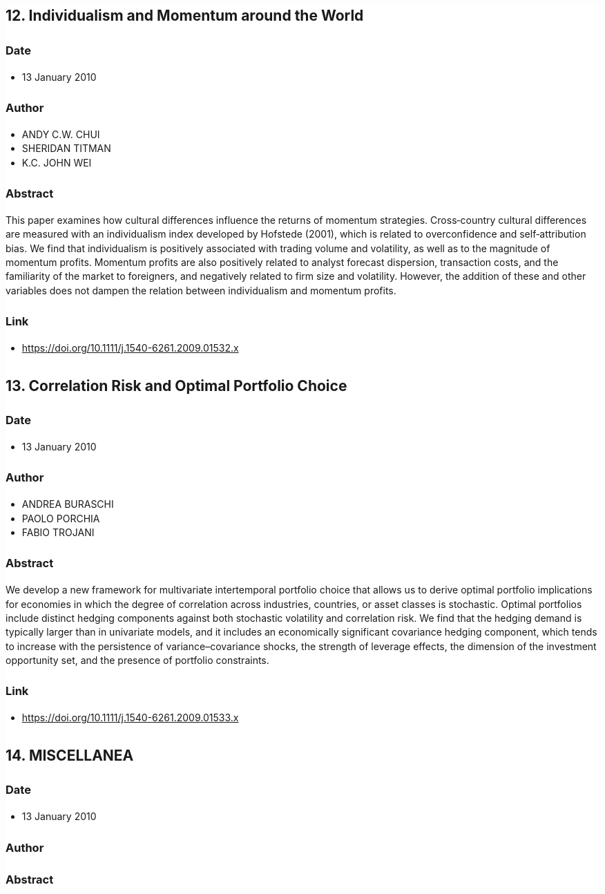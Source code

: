## 12. Individualism and Momentum around the World
### Date
- 13 January 2010
### Author
- ANDY C.W. CHUI
- SHERIDAN TITMAN
- K.C. JOHN WEI
### Abstract
This paper examines how cultural differences influence the returns of momentum strategies. Cross‐country cultural differences are measured with an individualism index developed by Hofstede (2001), which is related to overconfidence and self‐attribution bias. We find that individualism is positively associated with trading volume and volatility, as well as to the magnitude of momentum profits. Momentum profits are also positively related to analyst forecast dispersion, transaction costs, and the familiarity of the market to foreigners, and negatively related to firm size and volatility. However, the addition of these and other variables does not dampen the relation between individualism and momentum profits.
### Link
- https://doi.org/10.1111/j.1540-6261.2009.01532.x

## 13. Correlation Risk and Optimal Portfolio Choice
### Date
- 13 January 2010
### Author
- ANDREA BURASCHI
- PAOLO PORCHIA
- FABIO TROJANI
### Abstract
We develop a new framework for multivariate intertemporal portfolio choice that allows us to derive optimal portfolio implications for economies in which the degree of correlation across industries, countries, or asset classes is stochastic. Optimal portfolios include distinct hedging components against both stochastic volatility and correlation risk. We find that the hedging demand is typically larger than in univariate models, and it includes an economically significant covariance hedging component, which tends to increase with the persistence of variance–covariance shocks, the strength of leverage effects, the dimension of the investment opportunity set, and the presence of portfolio constraints.
### Link
- https://doi.org/10.1111/j.1540-6261.2009.01533.x

## 14. MISCELLANEA
### Date
- 13 January 2010
### Author
### Abstract
